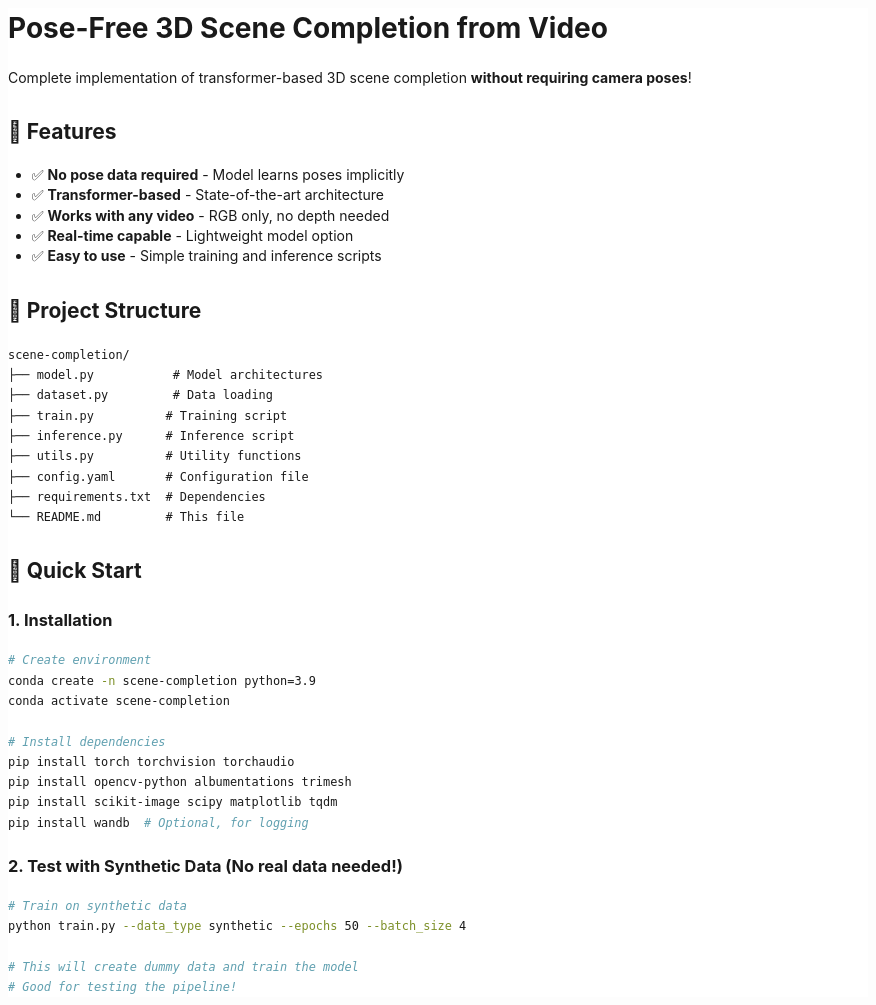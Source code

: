 # Pose-Free 3D Scene Completion from Video

Complete implementation of transformer-based 3D scene completion **without requiring camera poses**!

## 🎯 Features

- ✅ **No pose data required** - Model learns poses implicitly
- ✅ **Transformer-based** - State-of-the-art architecture
- ✅ **Works with any video** - RGB only, no depth needed
- ✅ **Real-time capable** - Lightweight model option
- ✅ **Easy to use** - Simple training and inference scripts

## 📁 Project Structure

```
scene-completion/
├── model.py           # Model architectures
├── dataset.py         # Data loading
├── train.py          # Training script
├── inference.py      # Inference script
├── utils.py          # Utility functions
├── config.yaml       # Configuration file
├── requirements.txt  # Dependencies
└── README.md         # This file
```

## 🚀 Quick Start

### 1. Installation

```bash
# Create environment
conda create -n scene-completion python=3.9
conda activate scene-completion

# Install dependencies
pip install torch torchvision torchaudio
pip install opencv-python albumentations trimesh
pip install scikit-image scipy matplotlib tqdm
pip install wandb  # Optional, for logging
```

### 2. Test with Synthetic Data (No real data needed!)

```bash
# Train on synthetic data
python train.py --data_type synthetic --epochs 50 --batch_size 4

# This will create dummy data and train the model
# Good for testing the pipeline!
```
